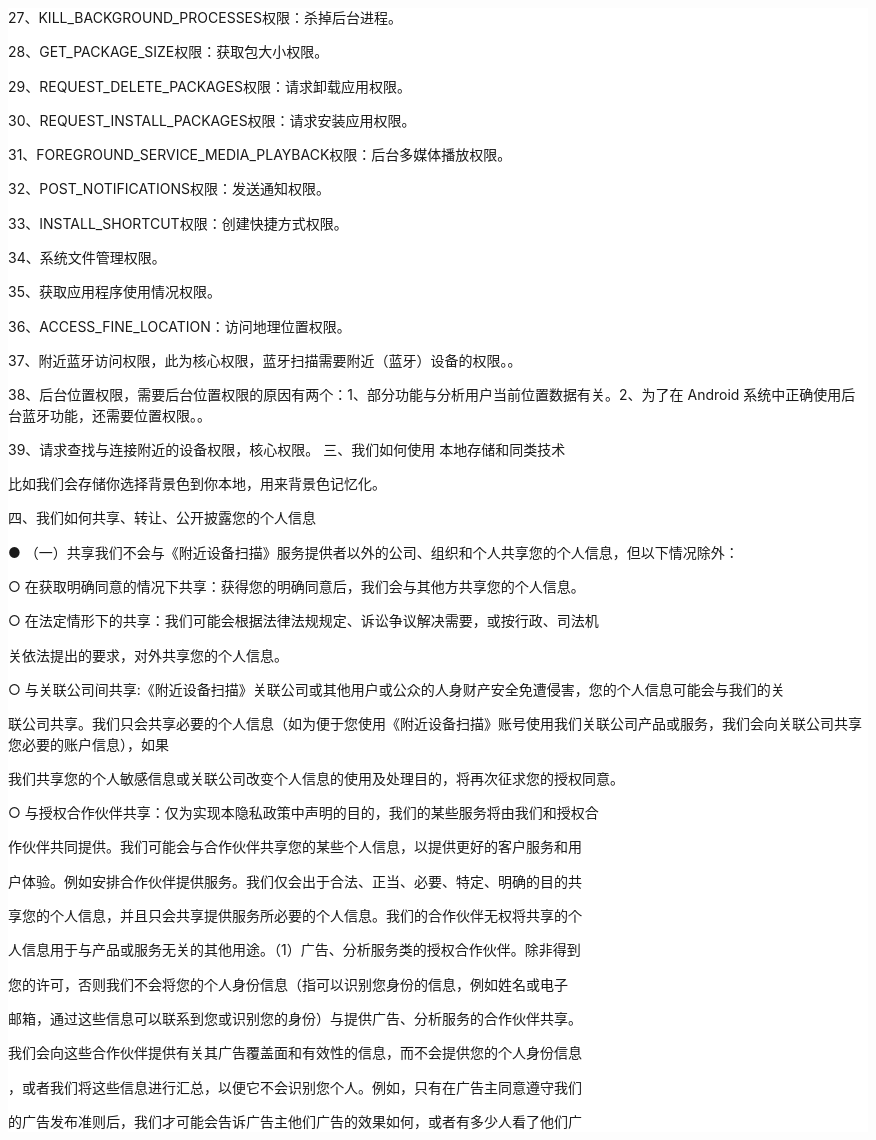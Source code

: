 27、KILL_BACKGROUND_PROCESSES权限：杀掉后台进程。

28、GET_PACKAGE_SIZE权限：获取包大小权限。

29、REQUEST_DELETE_PACKAGES权限：请求卸载应用权限。

30、REQUEST_INSTALL_PACKAGES权限：请求安装应用权限。

31、FOREGROUND_SERVICE_MEDIA_PLAYBACK权限：后台多媒体播放权限。

32、POST_NOTIFICATIONS权限：发送通知权限。

33、INSTALL_SHORTCUT权限：创建快捷方式权限。

34、系统文件管理权限。

35、获取应用程序使用情况权限。

36、ACCESS_FINE_LOCATION：访问地理位置权限。

37、附近蓝牙访问权限，此为核心权限，蓝牙扫描需要附近（蓝牙）设备的权限。。

38、后台位置权限，需要后台位置权限的原因有两个：1、部分功能与分析用户当前位置数据有关。2、为了在 Android 系统中正确使用后台蓝牙功能，还需要位置权限。。

39、请求查找与连接附近的设备权限，核心权限。
三、我们如何使用 本地存储和同类技术

比如我们会存储你选择背景色到你本地，用来背景色记忆化。

四、我们如何共享、转让、公开披露您的个人信息

● （一）共享我们不会与《附近设备扫描》服务提供者以外的公司、组织和个人共享您的个人信息，但以下情况除外：

○ 在获取明确同意的情况下共享：获得您的明确同意后，我们会与其他方共享您的个人信息。

○ 在法定情形下的共享：我们可能会根据法律法规规定、诉讼争议解决需要，或按行政、司法机

关依法提出的要求，对外共享您的个人信息。

○ 与关联公司间共享:《附近设备扫描》关联公司或其他用户或公众的人身财产安全免遭侵害，您的个人信息可能会与我们的关

联公司共享。我们只会共享必要的个人信息（如为便于您使用《附近设备扫描》账号使用我们关联公司产品或服务，我们会向关联公司共享您必要的账户信息），如果

我们共享您的个人敏感信息或关联公司改变个人信息的使用及处理目的，将再次征求您的授权同意。

○ 与授权合作伙伴共享：仅为实现本隐私政策中声明的目的，我们的某些服务将由我们和授权合

作伙伴共同提供。我们可能会与合作伙伴共享您的某些个人信息，以提供更好的客户服务和用

户体验。例如安排合作伙伴提供服务。我们仅会出于合法、正当、必要、特定、明确的目的共

享您的个人信息，并且只会共享提供服务所必要的个人信息。我们的合作伙伴无权将共享的个

人信息用于与产品或服务无关的其他用途。（1）广告、分析服务类的授权合作伙伴。除非得到

您的许可，否则我们不会将您的个人身份信息（指可以识别您身份的信息，例如姓名或电子

邮箱，通过这些信息可以联系到您或识别您的身份）与提供广告、分析服务的合作伙伴共享。

我们会向这些合作伙伴提供有关其广告覆盖面和有效性的信息，而不会提供您的个人身份信息

，或者我们将这些信息进行汇总，以便它不会识别您个人。例如，只有在广告主同意遵守我们

的广告发布准则后，我们才可能会告诉广告主他们广告的效果如何，或者有多少人看了他们广
